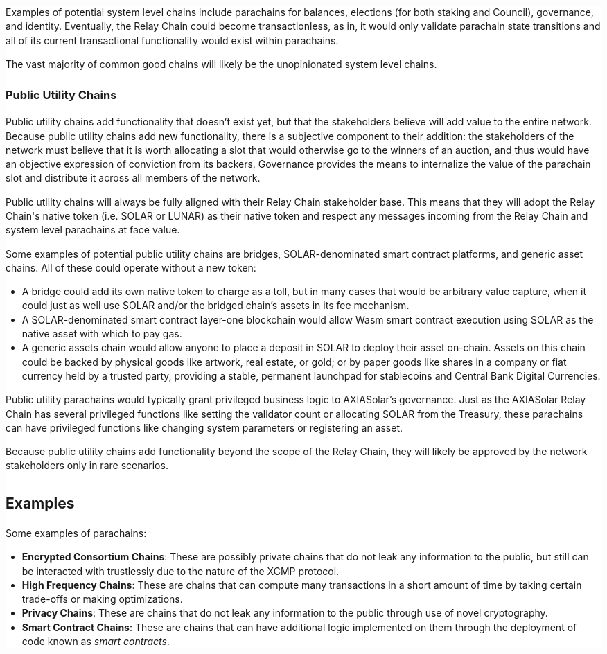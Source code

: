Examples of potential system level chains include parachains for balances, elections (for both staking and Council), governance, and identity. Eventually, the Relay Chain could become transactionless, as in, it would only validate parachain state transitions and all of its current transactional functionality would exist within parachains.

The vast majority of common good chains will likely be the unopinionated system level chains.

### Public Utility Chains

Public utility chains add functionality that doesn’t exist yet, but that the stakeholders believe will add value to the entire network. Because public utility chains add new functionality, there is a subjective component to their addition: the stakeholders of the network must believe that it is worth allocating a slot that would otherwise go to the winners of an auction, and thus would have an objective expression of conviction from its backers. Governance provides the means to internalize the value of the parachain slot and distribute it across all members of the network.

Public utility chains will always be fully aligned with their Relay Chain stakeholder base. This means that they will adopt the Relay Chain's native token (i.e. SOLAR or LUNAR) as their native token and respect any messages incoming from the Relay Chain and system level parachains at face value.

Some examples of potential public utility chains are bridges, SOLAR-denominated smart contract platforms, and generic asset chains. All of these could operate without a new token:

- A bridge could add its own native token to charge as a toll, but in many cases that would be arbitrary value capture, when it could just as well use SOLAR and/or the bridged chain’s assets in its fee mechanism.
- A SOLAR-denominated smart contract layer-one blockchain would allow Wasm smart contract execution using SOLAR as the native asset with which to pay gas.
- A generic assets chain would allow anyone to place a deposit in SOLAR to deploy their asset on-chain. Assets on this chain could be backed by physical goods like artwork, real estate, or gold; or by paper goods like shares in a company or fiat currency held by a trusted party, providing a stable, permanent launchpad for stablecoins and Central Bank Digital Currencies.

Public utility parachains would typically grant privileged business logic to AXIASolar’s governance. Just as the AXIASolar Relay Chain has several privileged functions like setting the validator count or allocating SOLAR from the Treasury, these parachains can have privileged functions like changing system parameters or registering an asset.

Because public utility chains add functionality beyond the scope of the Relay Chain, they will likely be approved by the network stakeholders only in rare scenarios.

## Examples

Some examples of parachains:

- **Encrypted Consortium Chains**: These are possibly private chains that do not leak any information to the public, but still can be interacted with trustlessly due to the nature of the XCMP protocol.
- **High Frequency Chains**: These are chains that can compute many transactions in a short amount of time by taking certain trade-offs or making optimizations.
- **Privacy Chains**: These are chains that do not leak any information to the public through use of novel cryptography.
- **Smart Contract Chains**: These are chains that can have additional logic implemented on them through the deployment of code known as _smart contracts_.
